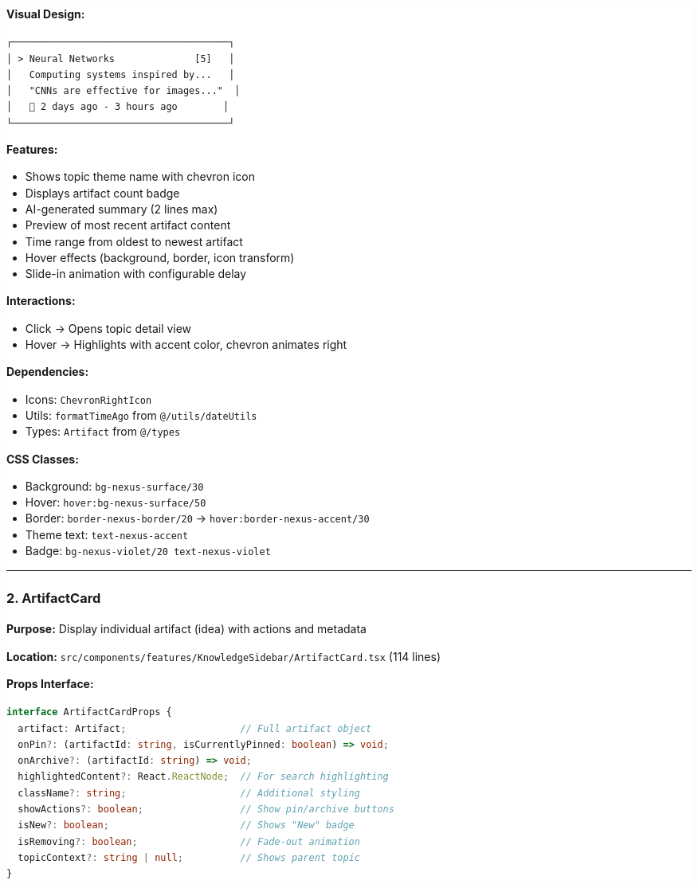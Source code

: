 **Visual Design:**
```
┌──────────────────────────────────────┐
│ > Neural Networks              [5]   │
│   Computing systems inspired by...   │
│   "CNNs are effective for images..."  │
│   📅 2 days ago - 3 hours ago        │
└──────────────────────────────────────┘
```

**Features:**
- Shows topic theme name with chevron icon
- Displays artifact count badge
- AI-generated summary (2 lines max)
- Preview of most recent artifact content
- Time range from oldest to newest artifact
- Hover effects (background, border, icon transform)
- Slide-in animation with configurable delay

**Interactions:**
- Click → Opens topic detail view
- Hover → Highlights with accent color, chevron animates right

**Dependencies:**
- Icons: `ChevronRightIcon`
- Utils: `formatTimeAgo` from `@/utils/dateUtils`
- Types: `Artifact` from `@/types`

**CSS Classes:**
- Background: `bg-nexus-surface/30`
- Hover: `hover:bg-nexus-surface/50`
- Border: `border-nexus-border/20` → `hover:border-nexus-accent/30`
- Theme text: `text-nexus-accent`
- Badge: `bg-nexus-violet/20 text-nexus-violet`

---

### 2. ArtifactCard

**Purpose:** Display individual artifact (idea) with actions and metadata

**Location:** `src/components/features/KnowledgeSidebar/ArtifactCard.tsx` (114 lines)

**Props Interface:**
```typescript
interface ArtifactCardProps {
  artifact: Artifact;                    // Full artifact object
  onPin?: (artifactId: string, isCurrentlyPinned: boolean) => void;
  onArchive?: (artifactId: string) => void;
  highlightedContent?: React.ReactNode;  // For search highlighting
  className?: string;                    // Additional styling
  showActions?: boolean;                 // Show pin/archive buttons
  isNew?: boolean;                       // Shows "New" badge
  isRemoving?: boolean;                  // Fade-out animation
  topicContext?: string | null;          // Shows parent topic
}
```
